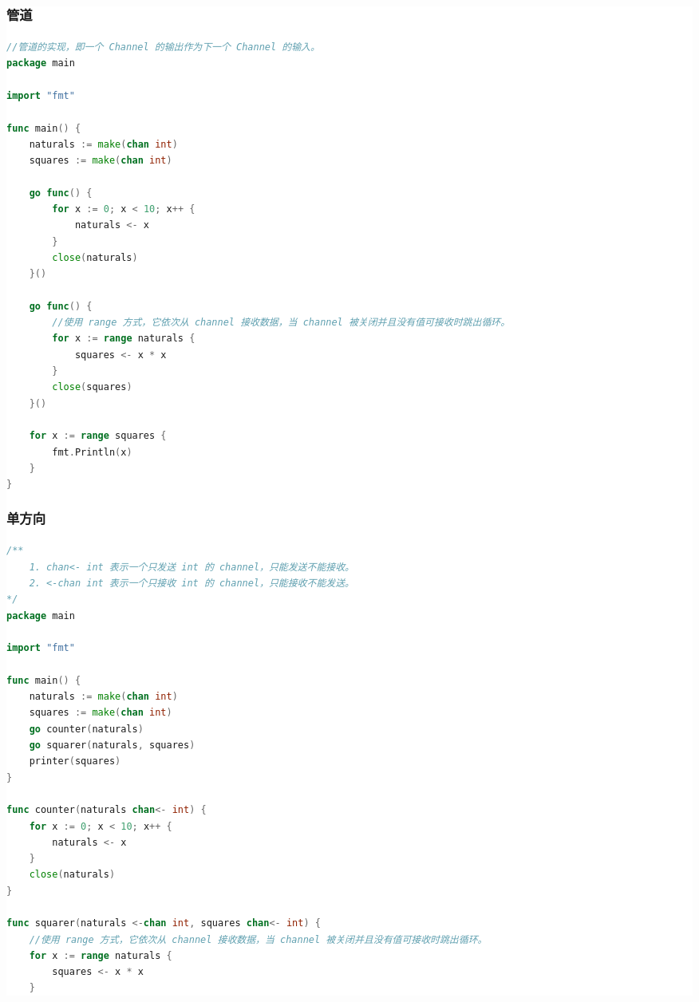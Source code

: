 ### 管道

```go
//管道的实现，即一个 Channel 的输出作为下一个 Channel 的输入。
package main

import "fmt"

func main() {
	naturals := make(chan int)
	squares := make(chan int)

	go func() {
		for x := 0; x < 10; x++ {
			naturals <- x
		}
		close(naturals)
	}()

	go func() {
		//使用 range 方式，它依次从 channel 接收数据，当 channel 被关闭并且没有值可接收时跳出循环。
		for x := range naturals {
			squares <- x * x
		}
		close(squares)
	}()

	for x := range squares {
		fmt.Println(x)
	}
}
```

### 单方向

```go
/**
	1. chan<- int 表示一个只发送 int 的 channel，只能发送不能接收。
	2. <-chan int 表示一个只接收 int 的 channel，只能接收不能发送。
*/
package main

import "fmt"

func main() {
	naturals := make(chan int)
	squares := make(chan int)
	go counter(naturals)
	go squarer(naturals, squares)
	printer(squares)
}

func counter(naturals chan<- int) {
	for x := 0; x < 10; x++ {
		naturals <- x
	}
	close(naturals)
}

func squarer(naturals <-chan int, squares chan<- int) {
	//使用 range 方式，它依次从 channel 接收数据，当 channel 被关闭并且没有值可接收时跳出循环。
	for x := range naturals {
		squares <- x * x
	}
```